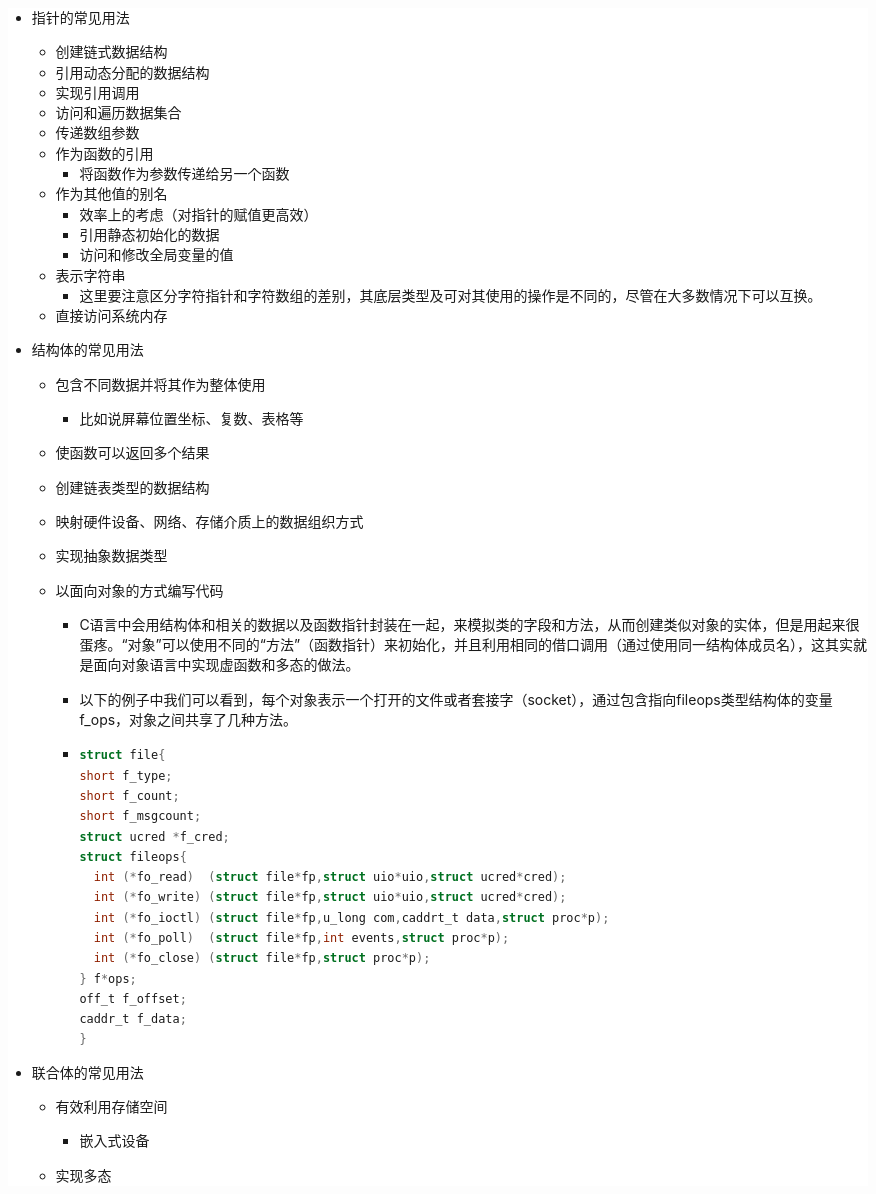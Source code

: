 - 指针的常见用法
  - 创建链式数据结构
  - 引用动态分配的数据结构
  - 实现引用调用
  - 访问和遍历数据集合
  - 传递数组参数
  - 作为函数的引用
    - 将函数作为参数传递给另一个函数
  - 作为其他值的别名
    - 效率上的考虑（对指针的赋值更高效）
    - 引用静态初始化的数据
    - 访问和修改全局变量的值
  - 表示字符串
    - 这里要注意区分字符指针和字符数组的差别，其底层类型及可对其使用的操作是不同的，尽管在大多数情况下可以互换。
  - 直接访问系统内存
- 结构体的常见用法
  - 包含不同数据并将其作为整体使用

    - 比如说屏幕位置坐标、复数、表格等
  - 使函数可以返回多个结果
  - 创建链表类型的数据结构
  - 映射硬件设备、网络、存储介质上的数据组织方式
  - 实现抽象数据类型
  - 以面向对象的方式编写代码
    - C语言中会用结构体和相关的数据以及函数指针封装在一起，来模拟类的字段和方法，从而创建类似对象的实体，但是用起来很蛋疼。“对象”可以使用不同的“方法”（函数指针）来初始化，并且利用相同的借口调用（通过使用同一结构体成员名），这其实就是面向对象语言中实现虚函数和多态的做法。
    - 以下的例子中我们可以看到，每个对象表示一个打开的文件或者套接字（socket），通过包含指向fileops类型结构体的变量f_ops，对象之间共享了几种方法。

    - ``` c
      struct file{
      short f_type;
      short f_count;
      short f_msgcount;
      struct ucred *f_cred;
      struct fileops{
        int (*fo_read)  (struct file*fp,struct uio*uio,struct ucred*cred);
        int (*fo_write) (struct file*fp,struct uio*uio,struct ucred*cred);
        int (*fo_ioctl) (struct file*fp,u_long com,caddrt_t data,struct proc*p);
        int (*fo_poll)  (struct file*fp,int events,struct proc*p);
        int (*fo_close) (struct file*fp,struct proc*p);
      } f*ops;
      off_t f_offset;
      caddr_t f_data;
      }
      ```
      

- 联合体的常见用法

  - 有效利用存储空间

    - 嵌入式设备

  - 实现多态
